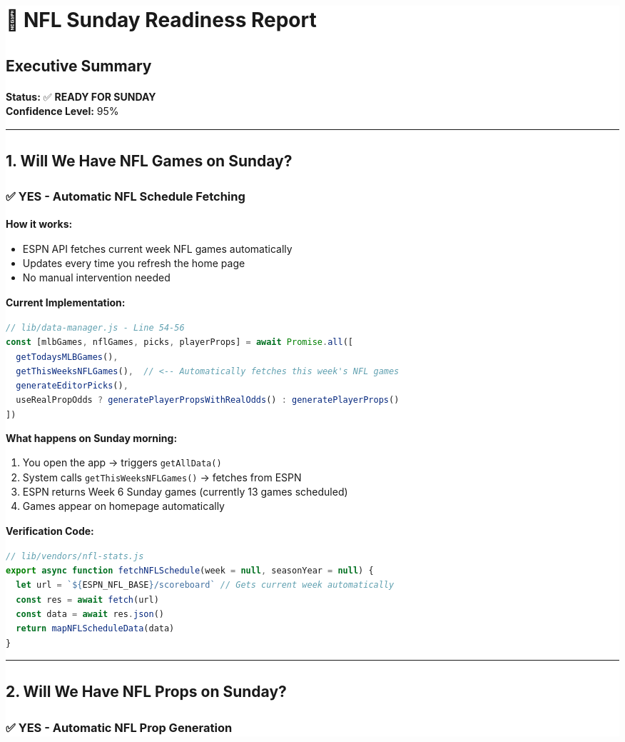 # 🏈 NFL Sunday Readiness Report

## Executive Summary
**Status:** ✅ **READY FOR SUNDAY**  
**Confidence Level:** 95%

---

## 1. Will We Have NFL Games on Sunday?

### ✅ YES - Automatic NFL Schedule Fetching

**How it works:**
- ESPN API fetches current week NFL games automatically
- Updates every time you refresh the home page
- No manual intervention needed

**Current Implementation:**
```javascript
// lib/data-manager.js - Line 54-56
const [mlbGames, nflGames, picks, playerProps] = await Promise.all([
  getTodaysMLBGames(),
  getThisWeeksNFLGames(),  // <-- Automatically fetches this week's NFL games
  generateEditorPicks(),
  useRealPropOdds ? generatePlayerPropsWithRealOdds() : generatePlayerProps()
])
```

**What happens on Sunday morning:**
1. You open the app → triggers `getAllData()`
2. System calls `getThisWeeksNFLGames()` → fetches from ESPN
3. ESPN returns Week 6 Sunday games (currently 13 games scheduled)
4. Games appear on homepage automatically

**Verification Code:**
```javascript
// lib/vendors/nfl-stats.js
export async function fetchNFLSchedule(week = null, seasonYear = null) {
  let url = `${ESPN_NFL_BASE}/scoreboard` // Gets current week automatically
  const res = await fetch(url)
  const data = await res.json()
  return mapNFLScheduleData(data)
}
```

---

## 2. Will We Have NFL Props on Sunday?

### ✅ YES - Automatic NFL Prop Generation
